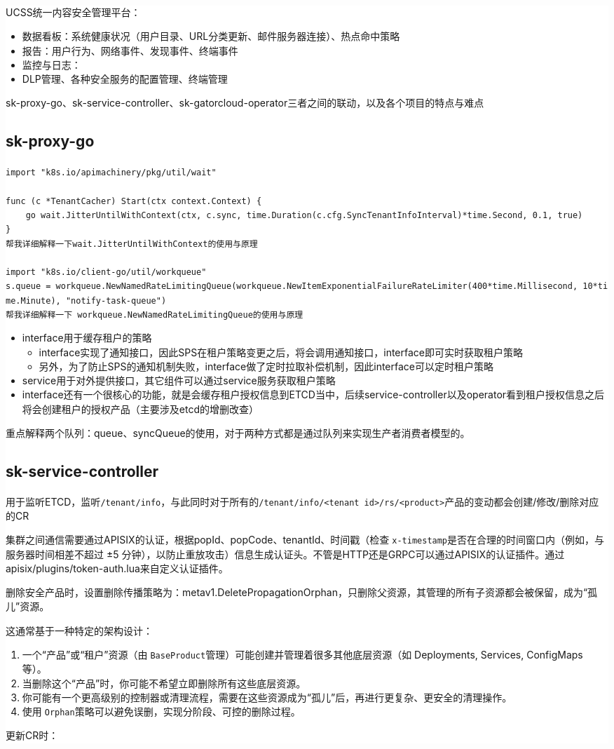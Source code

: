 

UCSS统一内容安全管理平台：

- 数据看板：系统健康状况（用户目录、URL分类更新、邮件服务器连接）、热点命中策略
- 报告：用户行为、网络事件、发现事件、终端事件
- 监控与日志：
- DLP管理、各种安全服务的配置管理、终端管理



sk-proxy-go、sk-service-controller、sk-gatorcloud-operator三者之间的联动，以及各个项目的特点与难点

## sk-proxy-go

```
import "k8s.io/apimachinery/pkg/util/wait"

func (c *TenantCacher) Start(ctx context.Context) {
	go wait.JitterUntilWithContext(ctx, c.sync, time.Duration(c.cfg.SyncTenantInfoInterval)*time.Second, 0.1, true)
}
帮我详细解释一下wait.JitterUntilWithContext的使用与原理

import "k8s.io/client-go/util/workqueue"
s.queue = workqueue.NewNamedRateLimitingQueue(workqueue.NewItemExponentialFailureRateLimiter(400*time.Millisecond, 10*time.Minute), "notify-task-queue")
帮我详细解释一下 workqueue.NewNamedRateLimitingQueue的使用与原理
```

- interface用于缓存租户的策略
  - interface实现了通知接口，因此SPS在租户策略变更之后，将会调用通知接口，interface即可实时获取租户策略
  - 另外，为了防止SPS的通知机制失败，interface做了定时拉取补偿机制，因此interface可以定时租户策略
- service用于对外提供接口，其它组件可以通过service服务获取租户策略
- interface还有一个很核心的功能，就是会缓存租户授权信息到ETCD当中，后续service-controller以及operator看到租户授权信息之后将会创建租户的授权产品（主要涉及etcd的增删改查）

重点解释两个队列：queue、syncQueue的使用，对于两种方式都是通过队列来实现生产者消费者模型的。



## sk-service-controller

用于监听ETCD，监听`/tenant/info`，与此同时对于所有的`/tenant/info/<tenant id>/rs/<product>`产品的变动都会创建/修改/删除对应的CR

集群之间通信需要通过APISIX的认证，根据popId、popCode、tenantId、时间戳（检查 `x-timestamp`是否在合理的时间窗口内（例如，与服务器时间相差不超过 ±5 分钟），以防止重放攻击）信息生成认证头。不管是HTTP还是GRPC可以通过APISIX的认证插件。通过apisix/plugins/token-auth.lua来自定义认证插件。

删除安全产品时，设置删除传播策略为：metav1.DeletePropagationOrphan，只删除父资源，其管理的所有子资源都会被保留，成为“孤儿”资源。

这通常基于一种特定的架构设计：

1. 一个“产品”或“租户”资源（由 `BaseProduct`管理）可能创建并管理着很多其他底层资源（如 Deployments, Services, ConfigMaps 等）。
2. 当删除这个“产品”时，你可能不希望立即删除所有这些底层资源。
3. 你可能有一个更高级别的控制器或清理流程，需要在这些资源成为“孤儿”后，再进行更复杂、更安全的清理操作。
4. 使用 `Orphan`策略可以避免误删，实现分阶段、可控的删除过程。

更新CR时：

